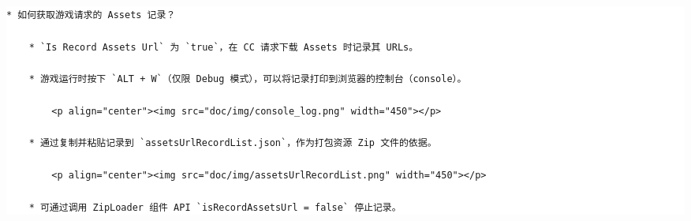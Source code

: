    * 如何获取游戏请求的 Assets 记录？

        * `Is Record Assets Url` 为 `true`，在 CC 请求下载 Assets 时记录其 URLs。 
        
        * 游戏运行时按下 `ALT + W`（仅限 Debug 模式），可以将记录打印到浏览器的控制台（console）。

            <p align="center"><img src="doc/img/console_log.png" width="450"></p>
        
        * 通过复制并粘贴记录到 `assetsUrlRecordList.json`，作为打包资源 Zip 文件的依据。

            <p align="center"><img src="doc/img/assetsUrlRecordList.png" width="450"></p>

        * 可通过调用 ZipLoader 组件 API `isRecordAssetsUrl = false` 停止记录。
